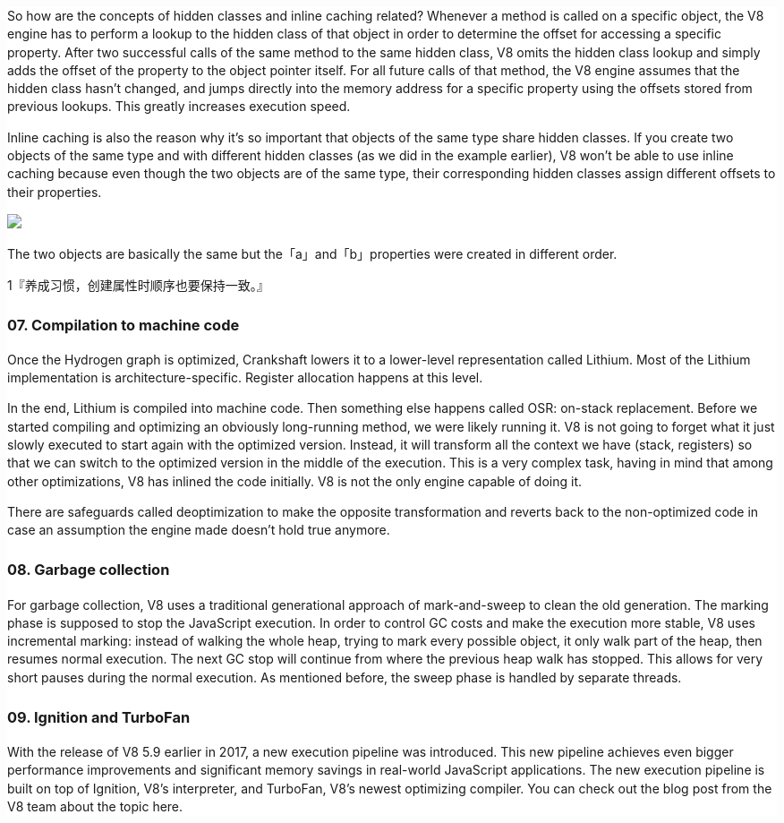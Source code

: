 So how are the concepts of hidden classes and inline caching related? Whenever a method is called on a specific object, the V8 engine has to perform a lookup to the hidden class of that object in order to determine the offset for accessing a specific property. After two successful calls of the same method to the same hidden class, V8 omits the hidden class lookup and simply adds the offset of the property to the object pointer itself. For all future calls of that method, the V8 engine assumes that the hidden class hasn’t changed, and jumps directly into the memory address for a specific property using the offsets stored from previous lookups. This greatly increases execution speed.

Inline caching is also the reason why it’s so important that objects of the same type share hidden classes. If you create two objects of the same type and with different hidden classes (as we did in the example earlier), V8 won’t be able to use inline caching because even though the two objects are of the same type, their corresponding hidden classes assign different offsets to their properties.

![](./res/2020017.png)

The two objects are basically the same but the「a」and「b」properties were created in different order.

1『养成习惯，创建属性时顺序也要保持一致。』

### 07. Compilation to machine code

Once the Hydrogen graph is optimized, Crankshaft lowers it to a lower-level representation called Lithium. Most of the Lithium implementation is architecture-specific. Register allocation happens at this level.

In the end, Lithium is compiled into machine code. Then something else happens called OSR: on-stack replacement. Before we started compiling and optimizing an obviously long-running method, we were likely running it. V8 is not going to forget what it just slowly executed to start again with the optimized version. Instead, it will transform all the context we have (stack, registers) so that we can switch to the optimized version in the middle of the execution. This is a very complex task, having in mind that among other optimizations, V8 has inlined the code initially. V8 is not the only engine capable of doing it.

There are safeguards called deoptimization to make the opposite transformation and reverts back to the non-optimized code in case an assumption the engine made doesn’t hold true anymore.

### 08. Garbage collection

For garbage collection, V8 uses a traditional generational approach of mark-and-sweep to clean the old generation. The marking phase is supposed to stop the JavaScript execution. In order to control GC costs and make the execution more stable, V8 uses incremental marking: instead of walking the whole heap, trying to mark every possible object, it only walk part of the heap, then resumes normal execution. The next GC stop will continue from where the previous heap walk has stopped. This allows for very short pauses during the normal execution. As mentioned before, the sweep phase is handled by separate threads.

### 09. Ignition and TurboFan

With the release of V8 5.9 earlier in 2017, a new execution pipeline was introduced. This new pipeline achieves even bigger performance improvements and significant memory savings in real-world JavaScript applications. The new execution pipeline is built on top of Ignition, V8’s interpreter, and TurboFan, V8’s newest optimizing compiler. You can check out the blog post from the V8 team about the topic here.
